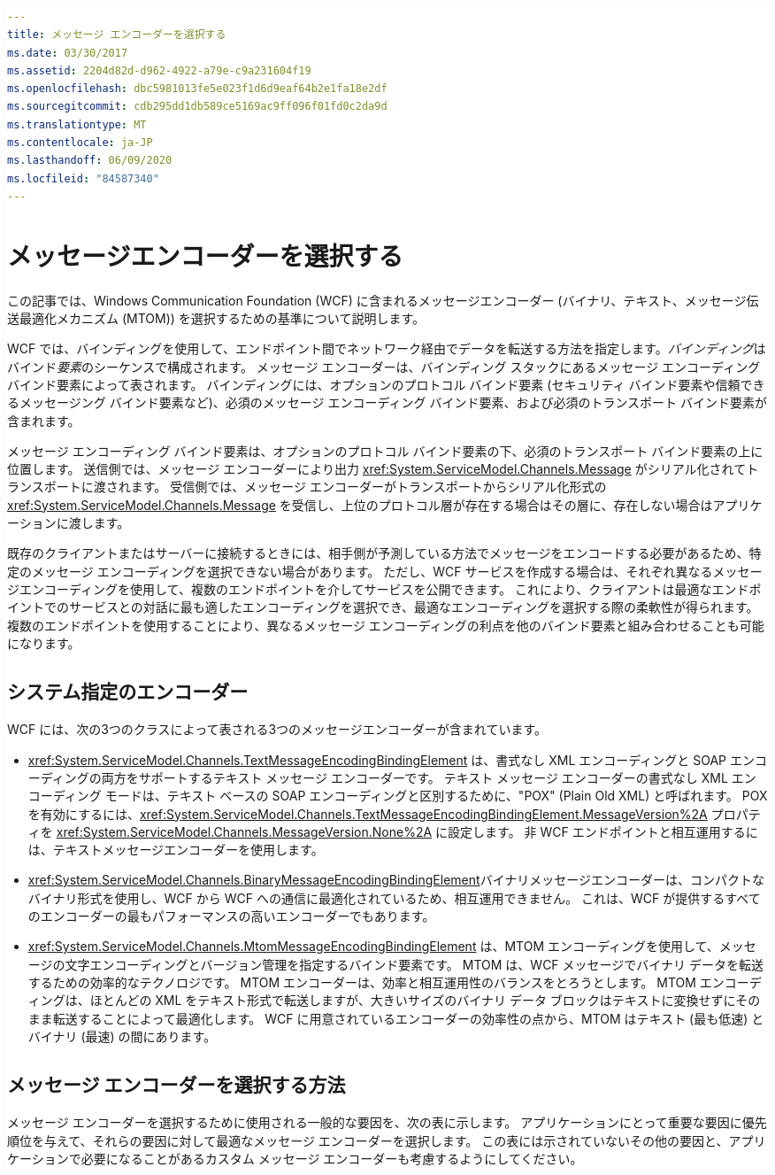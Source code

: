 ```yaml
---
title: メッセージ エンコーダーを選択する
ms.date: 03/30/2017
ms.assetid: 2204d82d-d962-4922-a79e-c9a231604f19
ms.openlocfilehash: dbc5981013fe5e023f1d6d9eaf64b2e1fa18e2df
ms.sourcegitcommit: cdb295dd1db589ce5169ac9ff096f01fd0c2da9d
ms.translationtype: MT
ms.contentlocale: ja-JP
ms.lasthandoff: 06/09/2020
ms.locfileid: "84587340"
---
```

# <a name="choose-a-message-encoder"></a>メッセージエンコーダーを選択する

この記事では、Windows Communication Foundation (WCF) に含まれるメッセージエンコーダー (バイナリ、テキスト、メッセージ伝送最適化メカニズム (MTOM)) を選択するための基準について説明します。  
  
 WCF では、バインディングを使用して、エンドポイント間でネットワーク経由でデータを転送する方法を指定します。*バインディング*はバインド*要素*のシーケンスで構成されます。 メッセージ エンコーダーは、バインディング スタックにあるメッセージ エンコーディング バインド要素によって表されます。 バインディングには、オプションのプロトコル バインド要素 (セキュリティ バインド要素や信頼できるメッセージング バインド要素など)、必須のメッセージ エンコーディング バインド要素、および必須のトランスポート バインド要素が含まれます。  
  
 メッセージ エンコーディング バインド要素は、オプションのプロトコル バインド要素の下、必須のトランスポート バインド要素の上に位置します。 送信側では、メッセージ エンコーダーにより出力 <xref:System.ServiceModel.Channels.Message> がシリアル化されてトランスポートに渡されます。 受信側では、メッセージ エンコーダーがトランスポートからシリアル化形式の <xref:System.ServiceModel.Channels.Message> を受信し、上位のプロトコル層が存在する場合はその層に、存在しない場合はアプリケーションに渡します。  
  
 既存のクライアントまたはサーバーに接続するときには、相手側が予測している方法でメッセージをエンコードする必要があるため、特定のメッセージ エンコーディングを選択できない場合があります。 ただし、WCF サービスを作成する場合は、それぞれ異なるメッセージエンコーディングを使用して、複数のエンドポイントを介してサービスを公開できます。 これにより、クライアントは最適なエンドポイントでのサービスとの対話に最も適したエンコーディングを選択でき、最適なエンコーディングを選択する際の柔軟性が得られます。 複数のエンドポイントを使用することにより、異なるメッセージ エンコーディングの利点を他のバインド要素と組み合わせることも可能になります。  
  
## <a name="system-provided-encoders"></a>システム指定のエンコーダー  
 WCF には、次の3つのクラスによって表される3つのメッセージエンコーダーが含まれています。  
  
- <xref:System.ServiceModel.Channels.TextMessageEncodingBindingElement> は、書式なし XML エンコーディングと SOAP エンコーディングの両方をサポートするテキスト メッセージ エンコーダーです。 テキスト メッセージ エンコーダーの書式なし XML エンコーディング モードは、テキスト ベースの SOAP エンコーディングと区別するために、"POX" (Plain Old XML) と呼ばれます。 POX を有効にするには、<xref:System.ServiceModel.Channels.TextMessageEncodingBindingElement.MessageVersion%2A> プロパティを <xref:System.ServiceModel.Channels.MessageVersion.None%2A> に設定します。 非 WCF エンドポイントと相互運用するには、テキストメッセージエンコーダーを使用します。  
  
- <xref:System.ServiceModel.Channels.BinaryMessageEncodingBindingElement>バイナリメッセージエンコーダーは、コンパクトなバイナリ形式を使用し、WCF から WCF への通信に最適化されているため、相互運用できません。 これは、WCF が提供するすべてのエンコーダーの最もパフォーマンスの高いエンコーダーでもあります。  
  
- <xref:System.ServiceModel.Channels.MtomMessageEncodingBindingElement> は、MTOM エンコーディングを使用して、メッセージの文字エンコーディングとバージョン管理を指定するバインド要素です。 MTOM は、WCF メッセージでバイナリ データを転送するための効率的なテクノロジです。 MTOM エンコーダーは、効率と相互運用性のバランスをとろうとします。 MTOM エンコーディングは、ほとんどの XML をテキスト形式で転送しますが、大きいサイズのバイナリ データ ブロックはテキストに変換せずにそのまま転送することによって最適化します。 WCF に用意されているエンコーダーの効率性の点から、MTOM はテキスト (最も低速) とバイナリ (最速) の間にあります。  
  
## <a name="how-to-choose-a-message-encoder"></a>メッセージ エンコーダーを選択する方法  
 メッセージ エンコーダーを選択するために使用される一般的な要因を、次の表に示します。 アプリケーションにとって重要な要因に優先順位を与えて、それらの要因に対して最適なメッセージ エンコーダーを選択します。 この表には示されていないその他の要因と、アプリケーションで必要になることがあるカスタム メッセージ エンコーダーも考慮するようにしてください。  
  